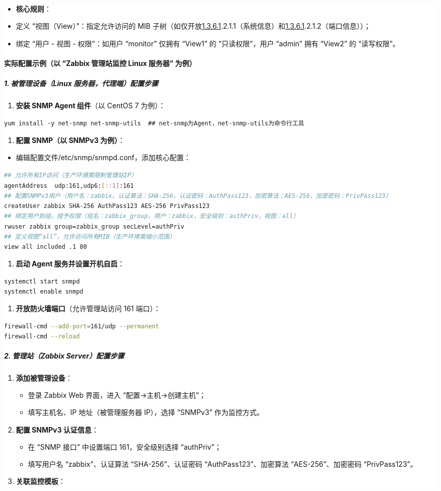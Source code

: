 - **核心规则**：

- 定义 “视图（View）”：指定允许访问的 MIB 子树（如仅开放[1.3.6.1](http://1.3.6.1).2.1.1（系统信息）和[1.3.6.1](http://1.3.6.1).2.1.2（端口信息））；

- 绑定 “用户 - 视图 - 权限”：如用户 “monitor” 仅拥有 “View1” 的 “只读权限”，用户 “admin” 拥有 “View2” 的 “读写权限”。

#### 实际配置示例（以 “Zabbix 管理站监控 Linux 服务器” 为例）

##### 1. 被管理设备（Linux 服务器，代理端）配置步骤

1. **安装 SNMP Agent 组件**（以 CentOS 7 为例）：

```
yum install -y net-snmp net-snmp-utils  ## net-snmp为Agent，net-snmp-utils为命令行工具
```

1. **配置 SNMP（以 SNMPv3 为例）**：

- 编辑配置文件/etc/snmp/snmpd.conf，添加核心配置：

```bash
## 允许所有IP访问（生产环境需限制管理站IP）
agentAddress  udp:161,udp6:[::1]:161
## 配置SNMPv3用户（用户名：zabbix，认证算法：SHA-256，认证密码：AuthPass123，加密算法：AES-256，加密密码：PrivPass123）
createUser zabbix SHA-256 AuthPass123 AES-256 PrivPass123
## 绑定用户到组，授予权限（组名：zabbix_group，用户：zabbix，安全级别：authPriv，视图：all）
rwuser zabbix group=zabbix_group secLevel=authPriv
## 定义视图“all”，允许访问所有MIB（生产环境需缩小范围）
view all included .1 80
```

1. **启动 Agent 服务并设置开机自启**：

```bash
systemctl start snmpd
systemctl enable snmpd
```

1. **开放防火墙端口**（允许管理站访问 161 端口）：

```bash
firewall-cmd --add-port=161/udp --permanent
firewall-cmd --reload
```

##### 2. 管理站（Zabbix Server）配置步骤

1. **添加被管理设备**：

    - 登录 Zabbix Web 界面，进入 “配置→主机→创建主机”；

    - 填写主机名、IP 地址（被管理服务器 IP），选择 “SNMPv3” 作为监控方式。

2. **配置 SNMPv3 认证信息**：

    - 在 “SNMP 接口” 中设置端口 161，安全级别选择 “authPriv”；

    - 填写用户名 “zabbix”、认证算法 “SHA-256”、认证密码 “AuthPass123”、加密算法 “AES-256”、加密密码 “PrivPass123”。

3. **关联监控模板**：
